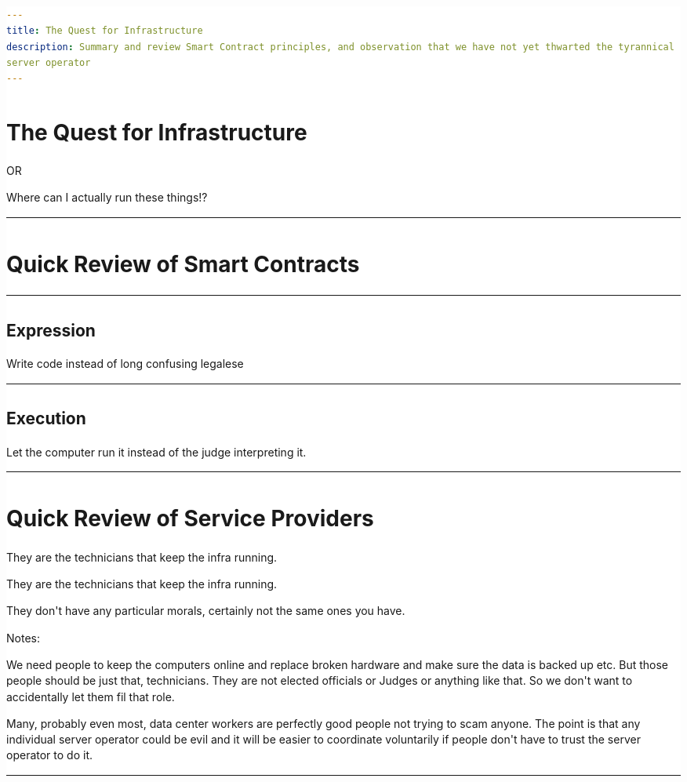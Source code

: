 ```yaml
---
title: The Quest for Infrastructure
description: Summary and review Smart Contract principles, and observation that we have not yet thwarted the tyrannical server operator
---
```


# The Quest for Infrastructure

OR

Where can I actually run these things!?

---

# Quick Review of Smart Contracts


----

## Expression

Write code instead of long confusing legalese


----

## Execution

Let the computer run it instead of the judge interpreting it.

---

# Quick Review of Service Providers

They are the technicians that keep the infra running.

They are the technicians that keep the infra running.

They don't have any particular morals, certainly not the same ones you have.

Notes:

We need people to keep the computers online and replace broken hardware and make sure the data is backed up etc.
But those people should be just that, technicians.
They are not elected officials or Judges or anything like that.
So we don't want to accidentally let them fil that role.

Many, probably even most, data center workers are perfectly good people not trying to scam anyone.
The point is that any individual server operator could be evil and it will be easier to coordinate voluntarily if people don't have to trust the server operator to do it.

---